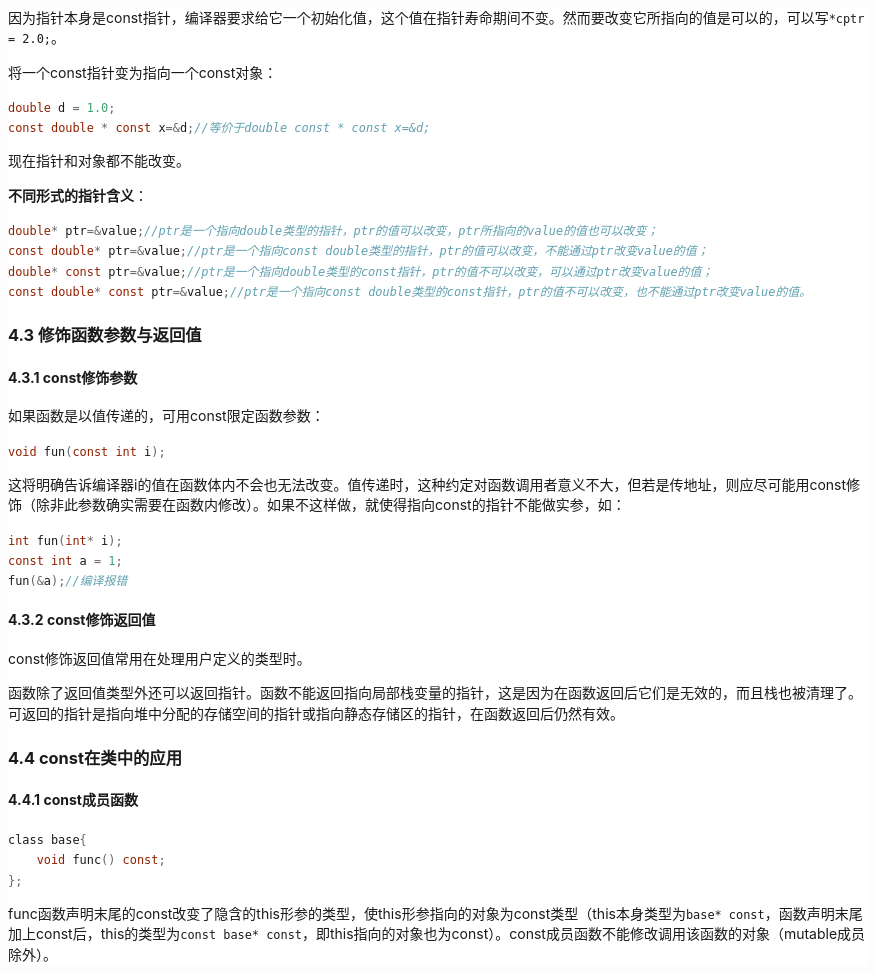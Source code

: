 因为指针本身是const指针，编译器要求给它一个初始化值，这个值在指针寿命期间不变。然而要改变它所指向的值是可以的，可以写`*cptr = 2.0;`。

将一个const指针变为指向一个const对象：

```c
double d = 1.0;
const double * const x=&d;//等价于double const * const x=&d;
```

现在指针和对象都不能改变。

**不同形式的指针含义**：

```c
double* ptr=&value;//ptr是一个指向double类型的指针，ptr的值可以改变，ptr所指向的value的值也可以改变；
const double* ptr=&value;//ptr是一个指向const double类型的指针，ptr的值可以改变，不能通过ptr改变value的值；
double* const ptr=&value;//ptr是一个指向double类型的const指针，ptr的值不可以改变，可以通过ptr改变value的值；
const double* const ptr=&value;//ptr是一个指向const double类型的const指针，ptr的值不可以改变，也不能通过ptr改变value的值。
```

### 4.3 修饰函数参数与返回值

#### 4.3.1 const修饰参数

如果函数是以值传递的，可用const限定函数参数：

```c
void fun(const int i);
```

这将明确告诉编译器i的值在函数体内不会也无法改变。值传递时，这种约定对函数调用者意义不大，但若是传地址，则应尽可能用const修饰（除非此参数确实需要在函数内修改）。如果不这样做，就使得指向const的指针不能做实参，如：

```c
int fun(int* i);
const int a = 1;
fun(&a);//编译报错
```

#### 4.3.2 const修饰返回值

const修饰返回值常用在处理用户定义的类型时。

函数除了返回值类型外还可以返回指针。函数不能返回指向局部栈变量的指针，这是因为在函数返回后它们是无效的，而且栈也被清理了。可返回的指针是指向堆中分配的存储空间的指针或指向静态存储区的指针，在函数返回后仍然有效。

### 4.4 const在类中的应用

#### 4.4.1 const成员函数

```c
class base{
    void func() const;
};
```

func函数声明末尾的const改变了隐含的this形参的类型，使this形参指向的对象为const类型（this本身类型为`base* const`，函数声明末尾加上const后，this的类型为`const base* const`，即this指向的对象也为const）。const成员函数不能修改调用该函数的对象（mutable成员除外）。
